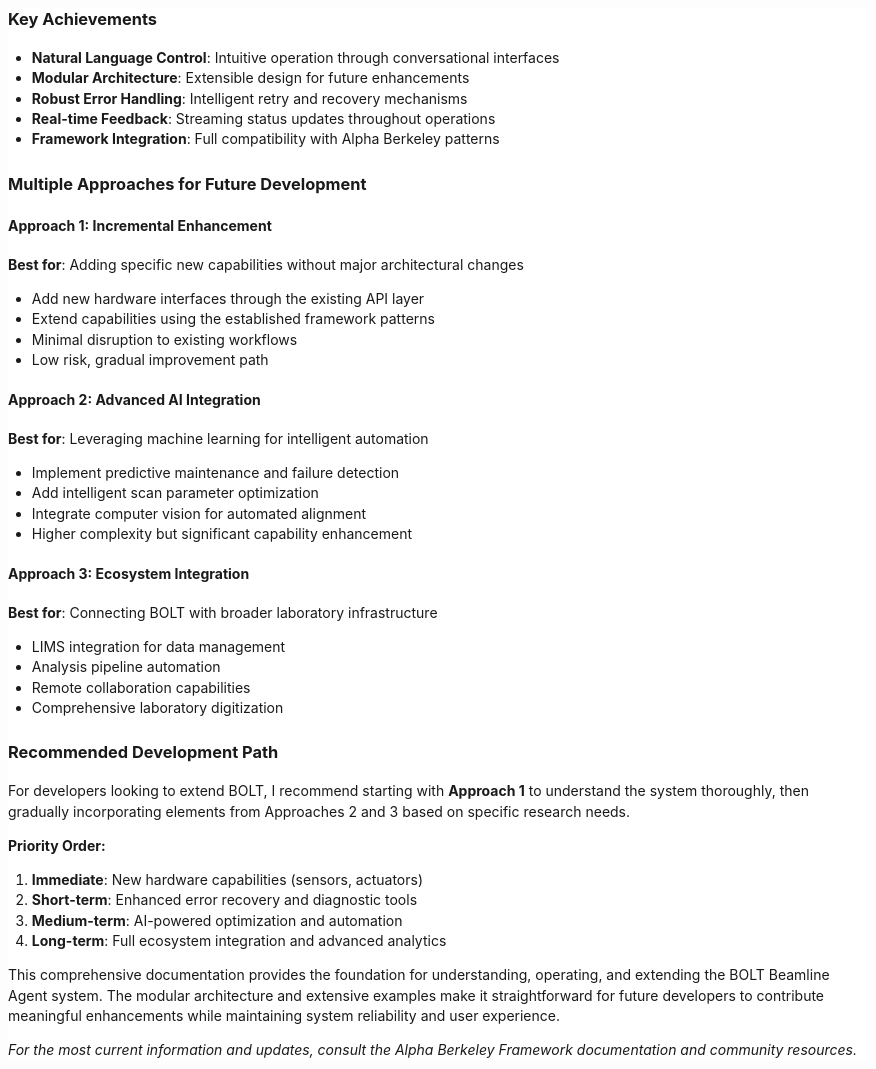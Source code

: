 ### **Key Achievements**
- **Natural Language Control**: Intuitive operation through conversational interfaces
- **Modular Architecture**: Extensible design for future enhancements
- **Robust Error Handling**: Intelligent retry and recovery mechanisms
- **Real-time Feedback**: Streaming status updates throughout operations
- **Framework Integration**: Full compatibility with Alpha Berkeley patterns

### **Multiple Approaches for Future Development**

#### **Approach 1: Incremental Enhancement**
**Best for**: Adding specific new capabilities without major architectural changes
- Add new hardware interfaces through the existing API layer
- Extend capabilities using the established framework patterns
- Minimal disruption to existing workflows
- Low risk, gradual improvement path

#### **Approach 2: Advanced AI Integration**
**Best for**: Leveraging machine learning for intelligent automation
- Implement predictive maintenance and failure detection
- Add intelligent scan parameter optimization
- Integrate computer vision for automated alignment
- Higher complexity but significant capability enhancement

#### **Approach 3: Ecosystem Integration**
**Best for**: Connecting BOLT with broader laboratory infrastructure
- LIMS integration for data management
- Analysis pipeline automation
- Remote collaboration capabilities
- Comprehensive laboratory digitization

### **Recommended Development Path**

For developers looking to extend BOLT, I recommend starting with **Approach 1** to understand the system thoroughly, then gradually incorporating elements from Approaches 2 and 3 based on specific research needs.

**Priority Order:**
1. **Immediate**: New hardware capabilities (sensors, actuators)
2. **Short-term**: Enhanced error recovery and diagnostic tools
3. **Medium-term**: AI-powered optimization and automation
4. **Long-term**: Full ecosystem integration and advanced analytics

This comprehensive documentation provides the foundation for understanding, operating, and extending the BOLT Beamline Agent system. The modular architecture and extensive examples make it straightforward for future developers to contribute meaningful enhancements while maintaining system reliability and user experience.

*For the most current information and updates, consult the Alpha Berkeley Framework documentation and community resources.*
